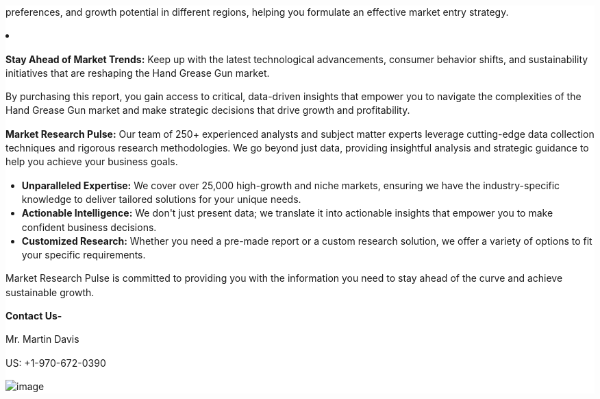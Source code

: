 preferences, and growth potential in different regions, helping you formulate an effective market entry strategy.</p></li><li><p><strong>Stay Ahead of Market Trends:</strong> Keep up with the latest technological advancements, consumer behavior shifts, and sustainability initiatives that are reshaping the Hand Grease Gun market.</p></li></ol><p>By purchasing this report, you gain access to critical, data-driven insights that empower you to navigate the complexities of the Hand Grease Gun market and make strategic decisions that drive growth and profitability.</p><p><strong>Market Research Pulse:</strong>&nbsp;Our team of 250+ experienced analysts and subject matter experts leverage cutting-edge data collection techniques and rigorous research methodologies. We go beyond just data, providing insightful analysis and strategic guidance to help you achieve your business goals.</p><ul><li><strong>Unparalleled Expertise:</strong>&nbsp;We cover over 25,000 high-growth and niche markets, ensuring we have the industry-specific knowledge to deliver tailored solutions for your unique needs.</li><li><strong>Actionable Intelligence:</strong>&nbsp;We don't just present data; we translate it into actionable insights that empower you to make confident business decisions.</li><li><strong>Customized Research:</strong>&nbsp;Whether you need a pre-made report or a custom research solution, we offer a variety of options to fit your specific requirements.</li></ul><p>Market Research Pulse is committed to providing you with the information you need to stay ahead of the curve and achieve sustainable growth.</p><p><strong>Contact Us-</strong></p><p>Mr. Martin Davis</p><p>US: +1-970-672-0390</p>
![image](https://github.com/user-attachments/assets/14e4be9c-f52f-41df-bd63-b6f5cc7c703a)
